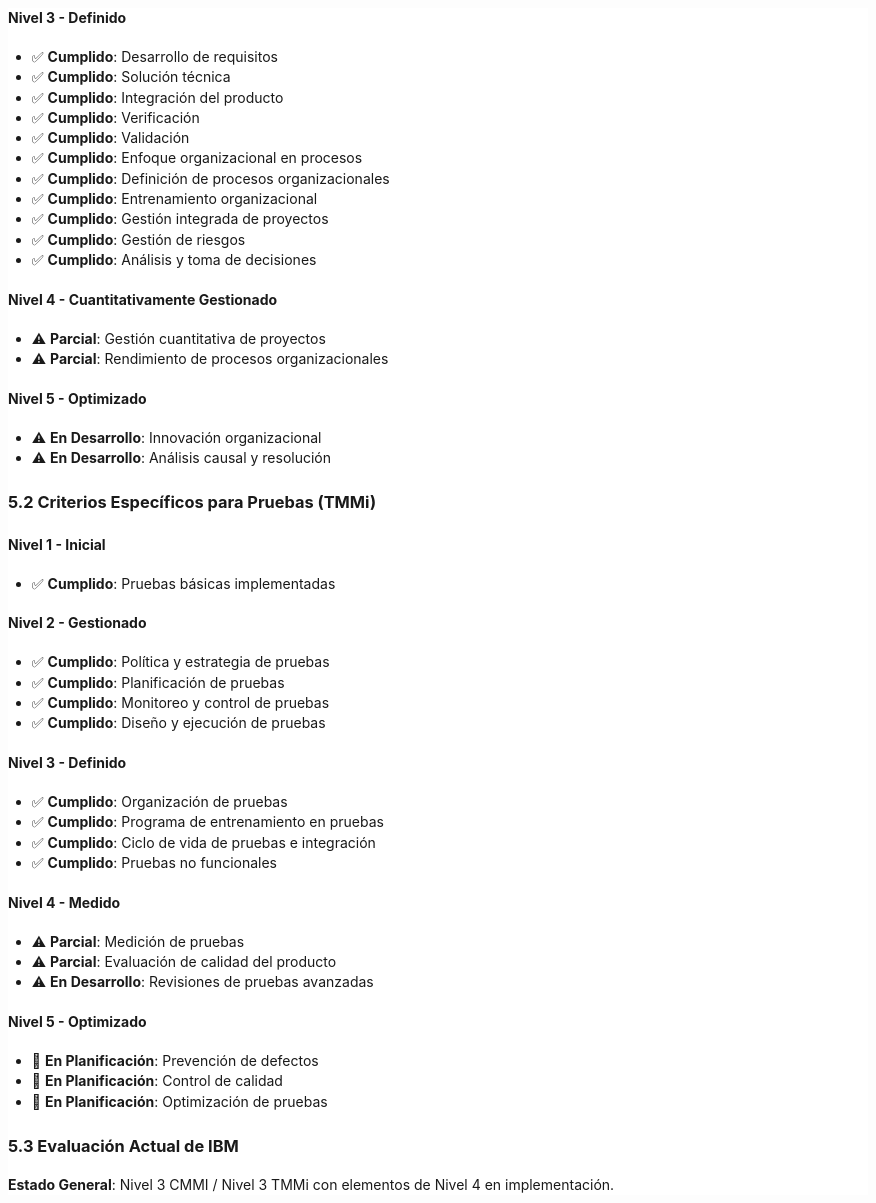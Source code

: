 #### Nivel 3 - Definido
- ✅ **Cumplido**: Desarrollo de requisitos
- ✅ **Cumplido**: Solución técnica
- ✅ **Cumplido**: Integración del producto
- ✅ **Cumplido**: Verificación
- ✅ **Cumplido**: Validación
- ✅ **Cumplido**: Enfoque organizacional en procesos
- ✅ **Cumplido**: Definición de procesos organizacionales
- ✅ **Cumplido**: Entrenamiento organizacional
- ✅ **Cumplido**: Gestión integrada de proyectos
- ✅ **Cumplido**: Gestión de riesgos
- ✅ **Cumplido**: Análisis y toma de decisiones

#### Nivel 4 - Cuantitativamente Gestionado
- ⚠️ **Parcial**: Gestión cuantitativa de proyectos
- ⚠️ **Parcial**: Rendimiento de procesos organizacionales

#### Nivel 5 - Optimizado
- ⚠️ **En Desarrollo**: Innovación organizacional
- ⚠️ **En Desarrollo**: Análisis causal y resolución

### 5.2 Criterios Específicos para Pruebas (TMMi)

#### Nivel 1 - Inicial
- ✅ **Cumplido**: Pruebas básicas implementadas

#### Nivel 2 - Gestionado
- ✅ **Cumplido**: Política y estrategia de pruebas
- ✅ **Cumplido**: Planificación de pruebas
- ✅ **Cumplido**: Monitoreo y control de pruebas
- ✅ **Cumplido**: Diseño y ejecución de pruebas

#### Nivel 3 - Definido
- ✅ **Cumplido**: Organización de pruebas
- ✅ **Cumplido**: Programa de entrenamiento en pruebas
- ✅ **Cumplido**: Ciclo de vida de pruebas e integración
- ✅ **Cumplido**: Pruebas no funcionales

#### Nivel 4 - Medido
- ⚠️ **Parcial**: Medición de pruebas
- ⚠️ **Parcial**: Evaluación de calidad del producto
- ⚠️ **En Desarrollo**: Revisiones de pruebas avanzadas

#### Nivel 5 - Optimizado
- 🔄 **En Planificación**: Prevención de defectos
- 🔄 **En Planificación**: Control de calidad
- 🔄 **En Planificación**: Optimización de pruebas

### 5.3 Evaluación Actual de IBM

**Estado General**: Nivel 3 CMMI / Nivel 3 TMMi con elementos de Nivel 4 en implementación.
